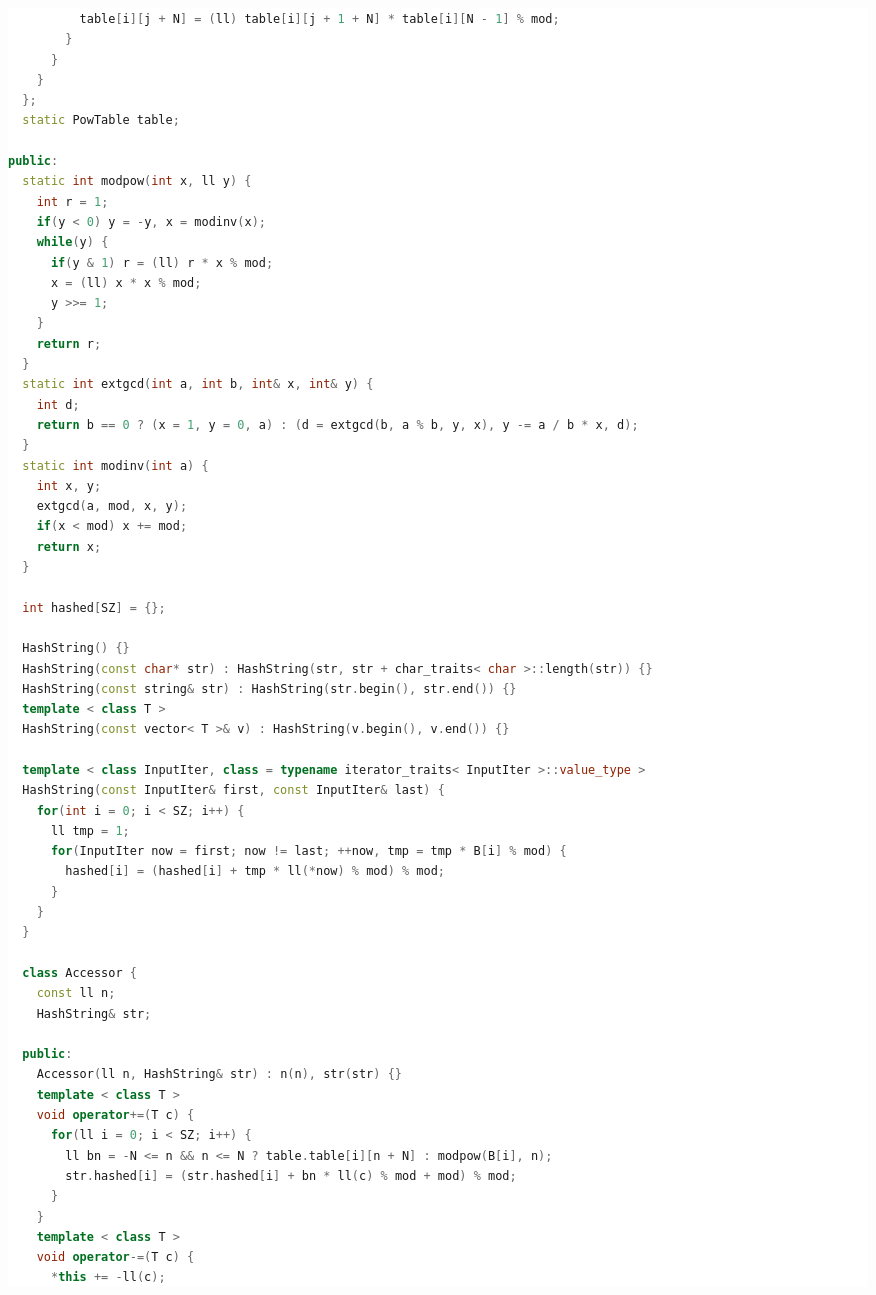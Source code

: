 ```cpp
          table[i][j + N] = (ll) table[i][j + 1 + N] * table[i][N - 1] % mod;
        }
      }
    }
  };
  static PowTable table;

public:
  static int modpow(int x, ll y) {
    int r = 1;
    if(y < 0) y = -y, x = modinv(x);
    while(y) {
      if(y & 1) r = (ll) r * x % mod;
      x = (ll) x * x % mod;
      y >>= 1;
    }
    return r;
  }
  static int extgcd(int a, int b, int& x, int& y) {
    int d;
    return b == 0 ? (x = 1, y = 0, a) : (d = extgcd(b, a % b, y, x), y -= a / b * x, d);
  }
  static int modinv(int a) {
    int x, y;
    extgcd(a, mod, x, y);
    if(x < mod) x += mod;
    return x;
  }

  int hashed[SZ] = {};

  HashString() {}
  HashString(const char* str) : HashString(str, str + char_traits< char >::length(str)) {}
  HashString(const string& str) : HashString(str.begin(), str.end()) {}
  template < class T >
  HashString(const vector< T >& v) : HashString(v.begin(), v.end()) {}

  template < class InputIter, class = typename iterator_traits< InputIter >::value_type >
  HashString(const InputIter& first, const InputIter& last) {
    for(int i = 0; i < SZ; i++) {
      ll tmp = 1;
      for(InputIter now = first; now != last; ++now, tmp = tmp * B[i] % mod) {
        hashed[i] = (hashed[i] + tmp * ll(*now) % mod) % mod;
      }
    }
  }

  class Accessor {
    const ll n;
    HashString& str;

  public:
    Accessor(ll n, HashString& str) : n(n), str(str) {}
    template < class T >
    void operator+=(T c) {
      for(ll i = 0; i < SZ; i++) {
        ll bn = -N <= n && n <= N ? table.table[i][n + N] : modpow(B[i], n);
        str.hashed[i] = (str.hashed[i] + bn * ll(c) % mod + mod) % mod;
      }
    }
    template < class T >
    void operator-=(T c) {
      *this += -ll(c);
```